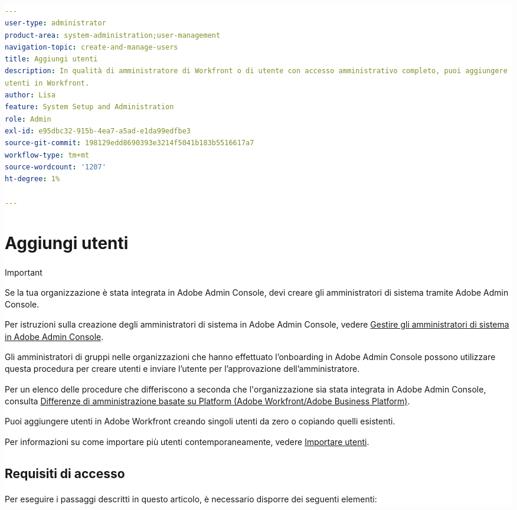 ```yaml
---
user-type: administrator
product-area: system-administration;user-management
navigation-topic: create-and-manage-users
title: Aggiungi utenti
description: In qualità di amministratore di Workfront o di utente con accesso amministrativo completo, puoi aggiungere utenti in Workfront.
author: Lisa
feature: System Setup and Administration
role: Admin
exl-id: e95dbc32-915b-4ea7-a5ad-e1da99edfbe3
source-git-commit: 198129edd8690393e3214f5041b183b5516617a7
workflow-type: tm+mt
source-wordcount: '1207'
ht-degree: 1%

---
```


# Aggiungi utenti



>[!IMPORTANT]
>
>Se la tua organizzazione è stata integrata in Adobe Admin Console, devi creare gli amministratori di sistema tramite Adobe Admin Console.
>
>Per istruzioni sulla creazione degli amministratori di sistema in Adobe Admin Console, vedere [Gestire gli amministratori di sistema in Adobe Admin Console](/help/quicksilver/administration-and-setup/add-users/create-and-manage-users/admin-console.md).
>
>Gli amministratori di gruppi nelle organizzazioni che hanno effettuato l’onboarding in Adobe Admin Console possono utilizzare questa procedura per creare utenti e inviare l’utente per l’approvazione dell’amministratore.
>
>Per un elenco delle procedure che differiscono a seconda che l&#39;organizzazione sia stata integrata in Adobe Admin Console, consulta [Differenze di amministrazione basate su Platform (Adobe Workfront/Adobe Business Platform)](../../../administration-and-setup/get-started-wf-administration/actions-in-admin-console.md).

Puoi aggiungere utenti in Adobe Workfront creando singoli utenti da zero o copiando quelli esistenti.

Per informazioni su come importare più utenti contemporaneamente, vedere [Importare utenti](../../../administration-and-setup/add-users/create-and-manage-users/import-users.md).



## Requisiti di accesso

Per eseguire i passaggi descritti in questo articolo, è necessario disporre dei seguenti elementi:
